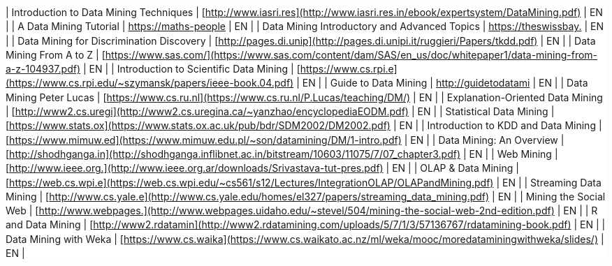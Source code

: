 | Introduction to Data Mining Techniques                          | [http://www.iasri.res](http://www.iasri.res.in/ebook/expertsystem/DataMining.pdf)                                                                                                                                                                     | EN       |
| A Data Mining Tutorial                                          | [https://maths-people](https://maths-people.anu.edu.au/~steve/pdcn.pdf)                                                                                                                                                                               | EN       |
| Data Mining Introductory and Advanced Topics                    | [https://theswissbay.](https://theswissbay.ch/pdf/Gentoomen%20Library/Data%20Mining/Dunham%20-%20Data%20Mining.pdf)                                                                                                                                   | EN       |
| Data Mining for Discrimination Discovery                        | [http://pages.di.unip](http://pages.di.unipi.it/ruggieri/Papers/tkdd.pdf)                                                                                                                                                                             | EN       |
| Data Mining From A to Z                                         | [https://www.sas.com/](https://www.sas.com/content/dam/SAS/en_us/doc/whitepaper1/data-mining-from-a-z-104937.pdf)                                                                                                                                     | EN       |
| Introduction to Scientific Data Mining                          | [https://www.cs.rpi.e](https://www.cs.rpi.edu/~szymansk/papers/ieee-book.04.pdf)                                                                                                                                                                      | EN       |
| Guide to Data Mining                                            | [http://guidetodatami](http://guidetodatamining.com/)                                                                                                                                                                                                 | EN       |
| Data Mining Peter Lucas                                         | [https://www.cs.ru.nl](https://www.cs.ru.nl/P.Lucas/teaching/DM/)                                                                                                                                                                                     | EN       |
| Explanation-Oriented Data Mining                                | [http://www2.cs.uregi](http://www2.cs.uregina.ca/~yanzhao/encyclopediaEODM.pdf)                                                                                                                                                                       | EN       |
| Statistical Data Mining                                         | [https://www.stats.ox](https://www.stats.ox.ac.uk/pub/bdr/SDM2002/DM2002.pdf)                                                                                                                                                                         | EN       |
| Introduction to KDD and Data Mining                             | [https://www.mimuw.ed](https://www.mimuw.edu.pl/~son/datamining/DM/1-intro.pdf)                                                                                                                                                                       | EN       |
| Data Mining: An Overview                                        | [http://shodhganga.in](http://shodhganga.inflibnet.ac.in/bitstream/10603/11075/7/07_chapter3.pdf)                                                                                                                                                     | EN       |
| Web Mining                                                      | [http://www.ieee.org.](http://www.ieee.org.ar/downloads/Srivastava-tut-pres.pdf)                                                                                                                                                                      | EN       |
| OLAP & Data Mining                                              | [https://web.cs.wpi.e](https://web.cs.wpi.edu/~cs561/s12/Lectures/IntegrationOLAP/OLAPandMining.pdf)                                                                                                                                                  | EN       |
| Streaming Data Mining                                           | [http://www.cs.yale.e](http://www.cs.yale.edu/homes/el327/papers/streaming_data_mining.pdf)                                                                                                                                                           | EN       |
| Mining the Social Web                                           | [http://www.webpages.](http://www.webpages.uidaho.edu/~stevel/504/mining-the-social-web-2nd-edition.pdf)                                                                                                                                              | EN       |
| R and Data Mining                                               | [http://www2.rdatamin](http://www2.rdatamining.com/uploads/5/7/1/3/57136767/rdatamining-book.pdf)                                                                                                                                                     | EN       |
| Data Mining with Weka                                           | [https://www.cs.waika](https://www.cs.waikato.ac.nz/ml/weka/mooc/moredataminingwithweka/slides/)                                                                                                                                                      | EN       |